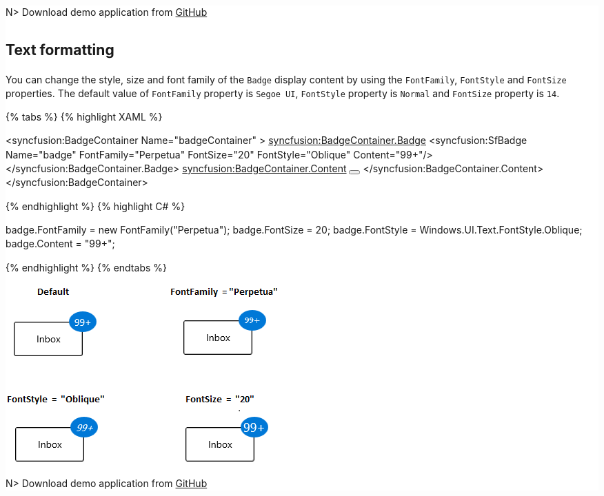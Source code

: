 N> Download demo application from [GitHub](https://github.com/SyncfusionExamples/syncfusion-winui-badge-control-examples/blob/master/Samples/Getting_Started)

## Text formatting

You can change the style, size and font family of the `Badge` display content by using the `FontFamily`, `FontStyle` and `FontSize` properties. The default value of `FontFamily` property is `Segoe UI`, `FontStyle` property is `Normal` and  `FontSize` property is `14`.

{% tabs %}
{% highlight XAML %}

<syncfusion:BadgeContainer Name="badgeContainer"  >
    <syncfusion:BadgeContainer.Badge>
        <syncfusion:SfBadge  Name="badge"
                             FontFamily="Perpetua"
                             FontSize="20"
                             FontStyle="Oblique" 
                             Content="99+"/>
    </syncfusion:BadgeContainer.Badge>
    <syncfusion:BadgeContainer.Content>
        <Button Content="Inbox">
        </Button>
    </syncfusion:BadgeContainer.Content>
</syncfusion:BadgeContainer>

{% endhighlight %}
{% highlight C# %}

badge.FontFamily = new FontFamily("Perpetua");
badge.FontSize = 20;
badge.FontStyle = Windows.UI.Text.FontStyle.Oblique;
badge.Content = "99+";

{% endhighlight %}
{% endtabs %}

![Badge display content text format changed](Getting-Started_images/Text_formatting.png)

N> Download demo application from [GitHub](https://github.com/SyncfusionExamples/syncfusion-winui-badge-control-examples/blob/master/Samples/Badge_Control)
